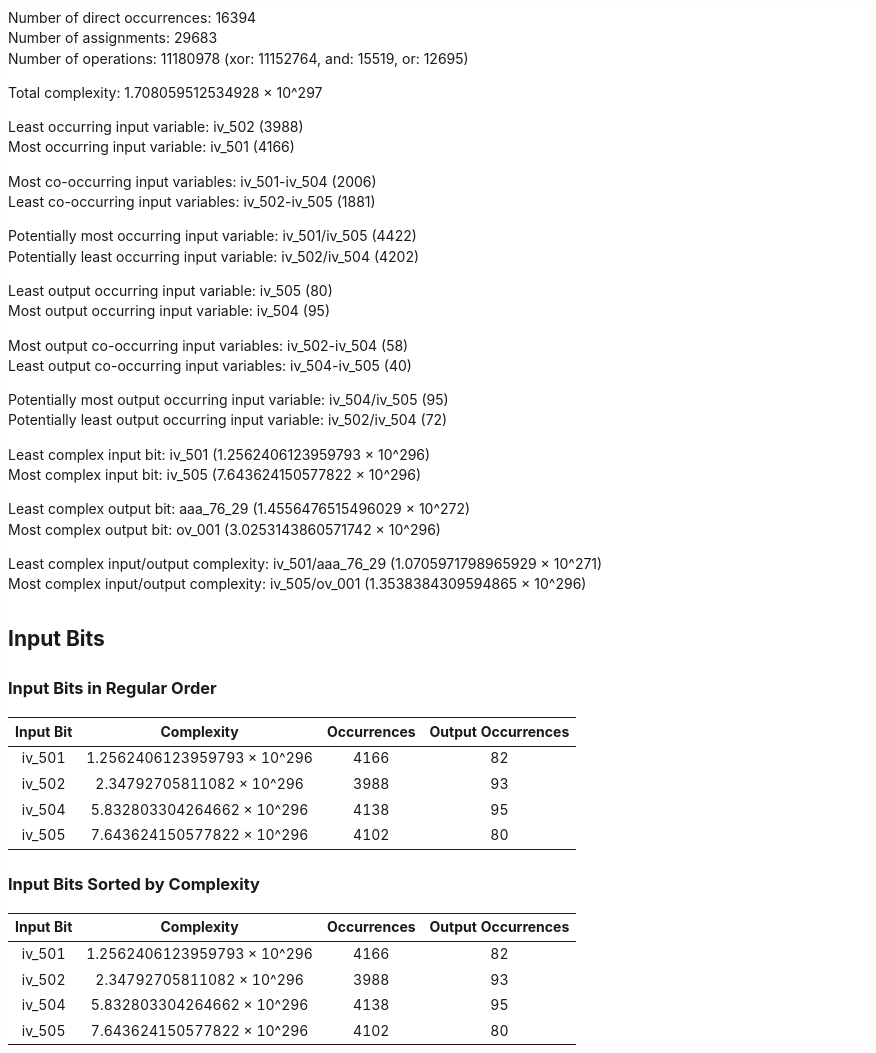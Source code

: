 Number of direct occurrences: 16394  
Number of assignments: 29683  
Number of operations: 11180978
(xor: 11152764,
and: 15519,
or: 12695)

Total complexity: 1.708059512534928 × 10^297

Least occurring input variable: iv_502 (3988)  
Most occurring input variable: iv_501 (4166)

Most co-occurring input variables: iv_501-iv_504 (2006)  
Least co-occurring input variables: iv_502-iv_505 (1881)

Potentially most occurring input variable: iv_501/iv_505 (4422)  
Potentially least occurring input variable: iv_502/iv_504 (4202)

Least output occurring input variable: iv_505 (80)  
Most output occurring input variable: iv_504 (95)

Most output co-occurring input variables: iv_502-iv_504 (58)  
Least output co-occurring input variables: iv_504-iv_505 (40)

Potentially most output occurring input variable: iv_504/iv_505 (95)  
Potentially least output occurring input variable: iv_502/iv_504 (72)

Least complex input bit: iv_501 (1.2562406123959793 × 10^296)  
Most complex input bit: iv_505 (7.643624150577822 × 10^296)

Least complex output bit: aaa_76_29 (1.4556476515496029 × 10^272)  
Most complex output bit: ov_001 (3.0253143860571742 × 10^296)

Least complex input/output complexity: iv_501/aaa_76_29 (1.0705971798965929 × 10^271)  
Most complex input/output complexity: iv_505/ov_001 (1.3538384309594865 × 10^296)

## Input Bits

### Input Bits in Regular Order

| Input Bit | Complexity | Occurrences | Output Occurrences |
|:---------:|:----------:|:-----------:|:------------------:|
| iv_501 | 1.2562406123959793 × 10^296 | 4166 | 82 |
| iv_502 | 2.34792705811082 × 10^296 | 3988 | 93 |
| iv_504 | 5.832803304264662 × 10^296 | 4138 | 95 |
| iv_505 | 7.643624150577822 × 10^296 | 4102 | 80 |

### Input Bits Sorted by Complexity

| Input Bit | Complexity | Occurrences | Output Occurrences |
|:---------:|:----------:|:-----------:|:------------------:|
| iv_501 | 1.2562406123959793 × 10^296 | 4166 | 82 |
| iv_502 | 2.34792705811082 × 10^296 | 3988 | 93 |
| iv_504 | 5.832803304264662 × 10^296 | 4138 | 95 |
| iv_505 | 7.643624150577822 × 10^296 | 4102 | 80 |
